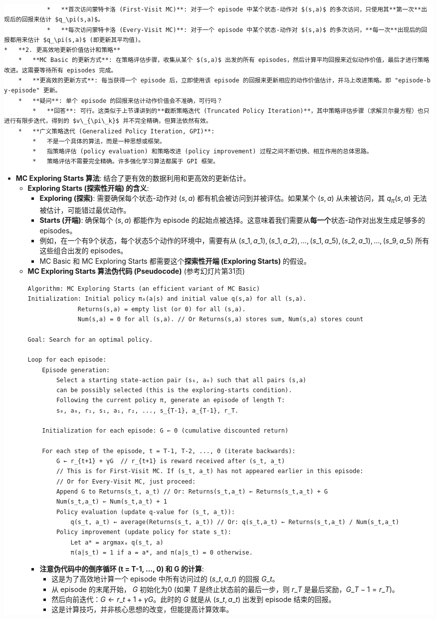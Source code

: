                 *   **首次访问蒙特卡洛 (First-Visit MC)**: 对于一个 episode 中某个状态-动作对 $(s,a)$ 的多次访问，只使用其**第一次**出现后的回报来估计 $q_\pi(s,a)$。
                *   **每次访问蒙特卡洛 (Every-Visit MC)**: 对于一个 episode 中某个状态-动作对 $(s,a)$ 的多次访问，**每一次**出现后的回报都用来估计 $q_\pi(s,a)$ (即更新其平均值)。
    *   **2. 更高效地更新价值估计和策略**
        *   **MC Basic 的更新方式**: 在策略评估步骤，收集从某个 $(s,a)$ 出发的所有 episodes，然后计算平均回报来近似动作价值，最后才进行策略改进。这需要等待所有 episodes 完成。
        *   **更高效的更新方式**: 每当获得一个 episode 后，立即使用该 episode 的回报来更新相应的动作价值估计，并马上改进策略。即 "episode-by-episode" 更新。
        *   **疑问**: 单个 episode 的回报来估计动作价值会不准确，可行吗？
            *   **回答**: 可行。这类似于上节课讲到的**截断策略迭代 (Truncated Policy Iteration)**，其中策略评估步骤（求解贝尔曼方程）也只进行有限步迭代，得到的 $v\_{\pi\_k}$ 并不完全精确，但算法依然有效。
        *   **广义策略迭代 (Generalized Policy Iteration, GPI)**:
            *   不是一个具体的算法，而是一种思想或框架。
            *   指策略评估 (policy evaluation) 和策略改进 (policy improvement) 过程之间不断切换、相互作用的总体思路。
            *   策略评估不需要完全精确。许多强化学习算法都属于 GPI 框架。

*   **MC Exploring Starts 算法**: 结合了更有效的数据利用和更高效的更新估计。
    *   **Exploring Starts (探索性开端) 的含义**:
        *   **Exploring (探索)**: 需要确保每个状态-动作对 $(s,a)$ 都有机会被访问到并被评估。如果某个 $(s,a)$ 从未被访问，其 $q_\pi(s,a)$ 无法被估计，可能错过最优动作。
        *   **Starts (开端)**: 确保每个 $(s,a)$ 都能作为 episode 的起始点被选择。这意味着我们需要从**每一个**状态-动作对出发生成足够多的 episodes。
        *   例如，在一个有9个状态，每个状态5个动作的环境中，需要有从 $(s\_1,a\_1), (s\_1,a\_2), \dots, (s\_1,a\_5), (s\_2,a\_1), \dots, (s\_9,a\_5)$ 所有这些组合出发的 episodes。
        *   MC Basic 和 MC Exploring Starts 都需要这个**探索性开端 (Exploring Starts)** 的假设。
    *   **MC Exploring Starts 算法伪代码 (Pseudocode)** (参考幻灯片第31页)
        ```
        Algorithm: MC Exploring Starts (an efficient variant of MC Basic)
        Initialization: Initial policy π₀(a|s) and initial value q(s,a) for all (s,a).
                      Returns(s,a) = empty list (or 0) for all (s,a).
                      Num(s,a) = 0 for all (s,a). // Or Returns(s,a) stores sum, Num(s,a) stores count
        
        Goal: Search for an optimal policy.
        
        Loop for each episode:
            Episode generation:
                Select a starting state-action pair (s₀, a₀) such that all pairs (s,a)
                can be possibly selected (this is the exploring-starts condition).
                Following the current policy π, generate an episode of length T:
                s₀, a₀, r₁, s₁, a₁, r₂, ..., s_{T-1}, a_{T-1}, r_T.
        
            Initialization for each episode: G ← 0 (cumulative discounted return)
        
            For each step of the episode, t = T-1, T-2, ..., 0 (iterate backwards):
                G ← r_{t+1} + γG  // r_{t+1} is reward received after (s_t, a_t)
                // This is for First-Visit MC. If (s_t, a_t) has not appeared earlier in this episode:
                // Or for Every-Visit MC, just proceed:
                Append G to Returns(s_t, a_t) // Or: Returns(s_t,a_t) ← Returns(s_t,a_t) + G
                Num(s_t,a_t) ← Num(s_t,a_t) + 1
                Policy evaluation (update q-value for (s_t, a_t)):
                    q(s_t, a_t) ← average(Returns(s_t, a_t)) // Or: q(s_t,a_t) ← Returns(s_t,a_t) / Num(s_t,a_t)
                Policy improvement (update policy for state s_t):
                    Let a* = argmaxₐ q(s_t, a)
                    π(a|s_t) = 1 if a = a*, and π(a|s_t) = 0 otherwise.
        ```
        *   **注意伪代码中的倒序循环 (t = T-1, ..., 0) 和 G 的计算**:
            *   这是为了高效地计算一个 episode 中所有访问过的 $(s\_t, a\_t)$ 的回报 $G\_t$。
            *   从 episode 的末尾开始， $G$ 初始化为0 (如果 $T$ 是终止状态前的最后一步，则 $r\_T$ 是最后奖励，$G\_{T-1} = r\_T$)。
            *   然后向前迭代：$G \leftarrow r\_{t+1} + \gamma G$。此时的 $G$ 就是从 $(s\_t, a\_t)$ 出发到 episode 结束的回报。
            *   这是计算技巧，并非核心思想的改变，但能提高计算效率。
